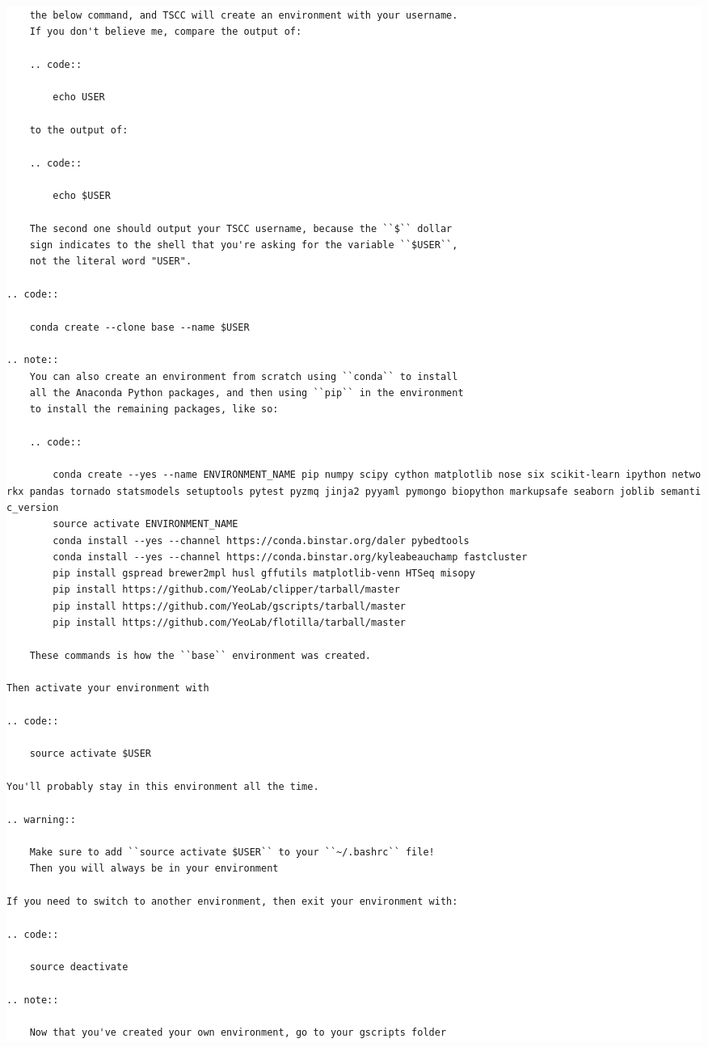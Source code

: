 ~~~~~~~~~~~~~~~~~~~~~~~~~~~~~~~~~~~
    the below command, and TSCC will create an environment with your username.
    If you don't believe me, compare the output of:

    .. code::

        echo USER

    to the output of:

    .. code::

        echo $USER

    The second one should output your TSCC username, because the ``$`` dollar
    sign indicates to the shell that you're asking for the variable ``$USER``,
    not the literal word "USER".

.. code::

    conda create --clone base --name $USER

.. note::
    You can also create an environment from scratch using ``conda`` to install
    all the Anaconda Python packages, and then using ``pip`` in the environment
    to install the remaining packages, like so:

    .. code::

        conda create --yes --name ENVIRONMENT_NAME pip numpy scipy cython matplotlib nose six scikit-learn ipython networkx pandas tornado statsmodels setuptools pytest pyzmq jinja2 pyyaml pymongo biopython markupsafe seaborn joblib semantic_version
        source activate ENVIRONMENT_NAME
        conda install --yes --channel https://conda.binstar.org/daler pybedtools
        conda install --yes --channel https://conda.binstar.org/kyleabeauchamp fastcluster
        pip install gspread brewer2mpl husl gffutils matplotlib-venn HTSeq misopy
        pip install https://github.com/YeoLab/clipper/tarball/master
        pip install https://github.com/YeoLab/gscripts/tarball/master
        pip install https://github.com/YeoLab/flotilla/tarball/master

    These commands is how the ``base`` environment was created.

Then activate your environment with

.. code::

    source activate $USER

You'll probably stay in this environment all the time.

.. warning::

    Make sure to add ``source activate $USER`` to your ``~/.bashrc`` file!
    Then you will always be in your environment

If you need to switch to another environment, then exit your environment with:

.. code::

    source deactivate

.. note::

    Now that you've created your own environment, go to your gscripts folder
~~~~~~~~~~~~~~~~~~~~~~~~~~~~~~~~~~~